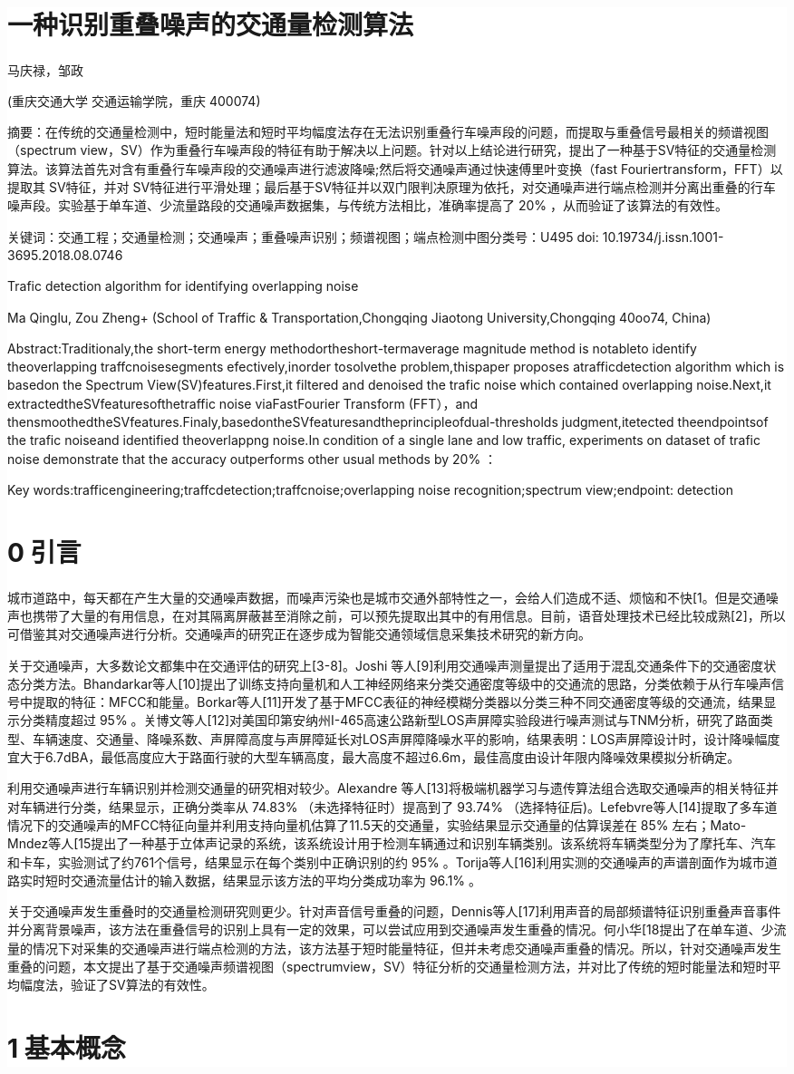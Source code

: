 # 一种识别重叠噪声的交通量检测算法

马庆禄，邹政

(重庆交通大学 交通运输学院，重庆 400074)

摘要：在传统的交通量检测中，短时能量法和短时平均幅度法存在无法识别重叠行车噪声段的问题，而提取与重叠信号最相关的频谱视图（spectrum view，SV）作为重叠行车噪声段的特征有助于解决以上问题。针对以上结论进行研究，提出了一种基于SV特征的交通量检测算法。该算法首先对含有重叠行车噪声段的交通噪声进行滤波降噪;然后将交通噪声通过快速傅里叶变换（fast Fouriertransform，FFT）以提取其 SV特征，并对 SV特征进行平滑处理；最后基于SV特征并以双门限判决原理为依托，对交通噪声进行端点检测并分离出重叠的行车噪声段。实验基于单车道、少流量路段的交通噪声数据集，与传统方法相比，准确率提高了 $20 \%$ ，从而验证了该算法的有效性。

关键词：交通工程；交通量检测；交通噪声；重叠噪声识别；频谱视图；端点检测中图分类号：U495 doi: 10.19734/j.issn.1001-3695.2018.08.0746

Trafic detection algorithm for identifying overlapping noise

Ma Qinglu, Zou Zheng+ (School of Traffic & Transportation,Chongqing Jiaotong University,Chongqing 40oo74, China)

Abstract:Traditionaly,the short-term energy methodortheshort-termaverage magnitude method is notableto identify theoverlapping traffcnoisesegments efectively,inorder tosolvethe problem,thispaper proposes atrafficdetection algorithm which is basedon the Spectrum View(SV)features.First,it filtered and denoised the trafic noise which contained overlapping noise.Next,it extractedtheSVfeaturesofthetraffic noise viaFastFourier Transform (FFT），and thensmoothedtheSVfeatures.Finaly,basedontheSVfeaturesandtheprincipleofdual-thresholds judgment,itetected theendpointsof the trafic noiseand identified theoverlappng noise.In condition of a single lane and low traffic, experiments on dataset of trafic noise demonstrate that the accuracy outperforms other usual methods by $20 \%$ ：

Key words:trafficengineering;traffcdetection;traffcnoise;overlapping noise recognition;spectrum view;endpoint: detection

# 0 引言

城市道路中，每天都在产生大量的交通噪声数据，而噪声污染也是城市交通外部特性之一，会给人们造成不适、烦恼和不快[1。但是交通噪声也携带了大量的有用信息，在对其隔离屏蔽甚至消除之前，可以预先提取出其中的有用信息。目前，语音处理技术已经比较成熟[2]，所以可借鉴其对交通噪声进行分析。交通噪声的研究正在逐步成为智能交通领域信息采集技术研究的新方向。

关于交通噪声，大多数论文都集中在交通评估的研究上[3-8]。Joshi 等人[9]利用交通噪声测量提出了适用于混乱交通条件下的交通密度状态分类方法。Bhandarkar等人[10]提出了训练支持向量机和人工神经网络来分类交通密度等级中的交通流的思路，分类依赖于从行车噪声信号中提取的特征：MFCC和能量。Borkar等人[11]开发了基于MFCC表征的神经模糊分类器以分类三种不同交通密度等级的交通流，结果显示分类精度超过 $9 5 \%$ 。关博文等人[12]对美国印第安纳州I-465高速公路新型LOS声屏障实验段进行噪声测试与TNM分析，研究了路面类型、车辆速度、交通量、降噪系数、声屏障高度与声屏障延长对LOS声屏障降噪水平的影响，结果表明：LOS声屏障设计时，设计降噪幅度宜大于6.7dBA，最低高度应大于路面行驶的大型车辆高度，最大高度不超过6.6m，最佳高度由设计年限内降噪效果模拟分析确定。

利用交通噪声进行车辆识别并检测交通量的研究相对较少。Alexandre 等人[13]将极端机器学习与遗传算法组合选取交通噪声的相关特征并对车辆进行分类，结果显示，正确分类率从 $7 4 . 8 3 \%$ （未选择特征时）提高到了 $9 3 . 7 4 \%$ （选择特征后)。Lefebvre等人[14]提取了多车道情况下的交通噪声的MFCC特征向量并利用支持向量机估算了11.5天的交通量，实验结果显示交通量的估算误差在 $8 5 \%$ 左右；Mato-Mndez等人[15提出了一种基于立体声记录的系统，该系统设计用于检测车辆通过和识别车辆类别。该系统将车辆类型分为了摩托车、汽车和卡车，实验测试了约761个信号，结果显示在每个类别中正确识别的约 $9 5 \%$ 。Torija等人[16]利用实测的交通噪声的声谱剖面作为城市道路实时短时交通流量估计的输入数据，结果显示该方法的平均分类成功率为 $9 6 . 1 \%$ 。

关于交通噪声发生重叠时的交通量检测研究则更少。针对声音信号重叠的问题，Dennis等人[17]利用声音的局部频谱特征识别重叠声音事件并分离背景噪声，该方法在重叠信号的识别上具有一定的效果，可以尝试应用到交通噪声发生重叠的情况。何小华[18提出了在单车道、少流量的情况下对采集的交通噪声进行端点检测的方法，该方法基于短时能量特征，但并未考虑交通噪声重叠的情况。所以，针对交通噪声发生重叠的问题，本文提出了基于交通噪声频谱视图（spectrumview，SV）特征分析的交通量检测方法，并对比了传统的短时能量法和短时平均幅度法，验证了SV算法的有效性。

# 1 基本概念
